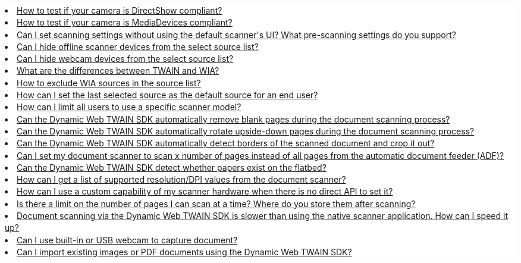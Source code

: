 <li><a href="{{site.faq}}how-to-test-if-your-camera-is-DirectShow-compliant.html">How to test if your camera is DirectShow compliant?</a></li>

<li><a href="{{site.faq}}how-to-test-if-your-camera-is-MediaDevices-compliant.html">How to test if your camera is MediaDevices compliant?</a></li>

<li><a href="{{site.faq}}setting-scan-settings-without-ui.html">Can I set scanning settings without using the default scanner's UI? What pre-scanning settings do you support?</a></li>

<li><a href="{{site.faq}}hide-offline-scanners-from-source-list.html">Can I hide offline scanner devices from the select source list?</a></li>

<li><a href="{{site.faq}}hide-webcam-from-source-list.html">Can I hide webcam devices from the select source list? </a></li>

<li><a href="{{site.faq}}difference-between-Twain-and-wia.html">What are the differences between TWAIN and WIA?</a></li>

<li><a href="{{site.faq}}how-to-exclude-wia-sources-in-the-source-list.html">How to exclude WIA sources in the source list?</a></li>

<li><a href="{{site.faq}}last-selected-sourcename.html">How can I set the last selected source as the default source for an end user?</a></li>

<li><a href="{{site.faq}}limit-to-specific-scanner.html">How can I limit all users to use a specific scanner model?</a></li>

<li><a href="{{site.faq}}remove-blank-page-automatically.html">Can the Dynamic Web TWAIN SDK automatically remove blank pages during the document scanning process?</a></li>

<li><a href="{{site.faq}}automatically-rotate-upside-down-pages.html">Can the Dynamic Web TWAIN SDK automatically rotate upside-down pages during the document scanning process?</a></li>

<li><a href="{{site.faq}}automatically-detect-border.html">Can the Dynamic Web TWAIN SDK automatically detect borders of the scanned document and crop it out?</a></li>

<li><a href="{{site.faq}}scan-x-pages-from-automatic-document-feeder.html">Can I set my document scanner to scan x number of pages instead of all pages from the automatic document feeder (ADF)?</a></li>

<li><a href="{{site.faq}}detect-paper-on-flatbed.html">Can the Dynamic Web TWAIN SDK detect whether papers exist on the flatbed?</a></li>

<li><a href="{{site.faq}}list-supported-resolution-DPI.html">How can I get a list of supported resolution/DPI values from the document scanner?</a></li>

<li><a href="{{site.faq}}custom-capability.html">How can I use a custom capability of my scanner hardware when there is no direct API to set it?</a></li>

<li><a href="{{site.faq}}limit-on-scanned-pages.html">Is there a limit on the number of pages I can scan at a time? Where do you store them after scanning?</a></li>

<li><a href="{{site.faq}}document-scanning-slow-than-native.html">Document scanning via the Dynamic Web TWAIN SDK is slower than using the native scanner application. How can I speed it up?</a></li>

<li><a href="{{site.faq}}use-usb-webcam-to-capture.html">Can I use built-in or USB webcam to capture document?</a></li>

<li><a href="{{site.faq}}import-existing-documents-or-images.html">Can I import existing images or PDF documents using the Dynamic Web TWAIN SDK?</a></li>
